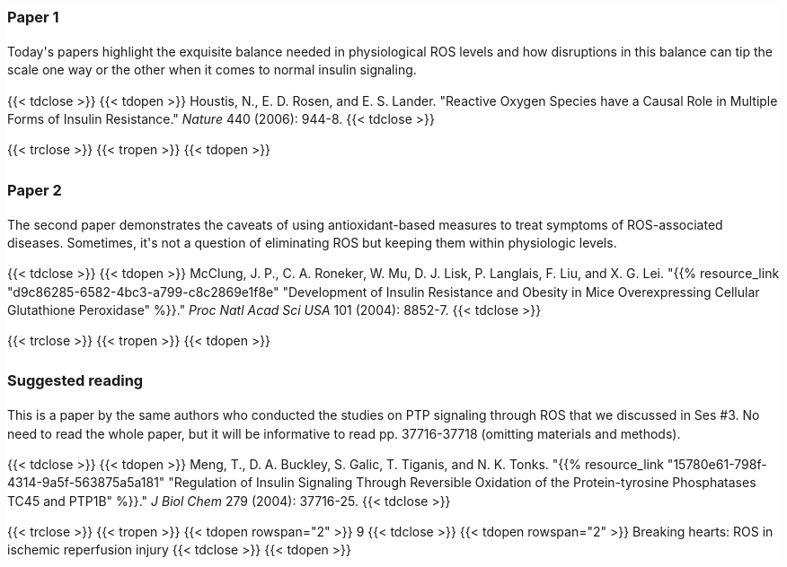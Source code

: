 
### Paper 1

Today's papers highlight the exquisite balance needed in physiological ROS levels and how disruptions in this balance can tip the scale one way or the other when it comes to normal insulin signaling.


{{< tdclose >}}
{{< tdopen >}}
Houstis, N., E. D. Rosen, and E. S. Lander. "Reactive Oxygen Species have a Causal Role in Multiple Forms of Insulin Resistance." _Nature_ 440 (2006): 944-8.
{{< tdclose >}}

{{< trclose >}}
{{< tropen >}}
{{< tdopen >}}


### Paper 2

The second paper demonstrates the caveats of using antioxidant-based measures to treat symptoms of ROS-associated diseases. Sometimes, it's not a question of eliminating ROS but keeping them within physiologic levels.


{{< tdclose >}}
{{< tdopen >}}
McClung, J. P., C. A. Roneker, W. Mu, D. J. Lisk, P. Langlais, F. Liu, and X. G. Lei. "{{% resource_link "d9c86285-6582-4bc3-a799-c8c2869e1f8e" "Development of Insulin Resistance and Obesity in Mice Overexpressing Cellular Glutathione Peroxidase" %}}." _Proc Natl Acad Sci USA_ 101 (2004): 8852-7.
{{< tdclose >}}

{{< trclose >}}
{{< tropen >}}
{{< tdopen >}}


### Suggested reading

This is a paper by the same authors who conducted the studies on PTP signaling through ROS that we discussed in Ses #3. No need to read the whole paper, but it will be informative to read pp. 37716-37718 (omitting materials and methods).


{{< tdclose >}}
{{< tdopen >}}
Meng, T., D. A. Buckley, S. Galic, T. Tiganis, and N. K. Tonks. "{{% resource_link "15780e61-798f-4314-9a5f-563875a5a181" "Regulation of Insulin Signaling Through Reversible Oxidation of the Protein-tyrosine Phosphatases TC45 and PTP1B" %}}." _J Biol Chem_ 279 (2004): 37716-25.
{{< tdclose >}}

{{< trclose >}}
{{< tropen >}}
{{< tdopen rowspan="2" >}}
9
{{< tdclose >}}
{{< tdopen rowspan="2" >}}
Breaking hearts: ROS in ischemic reperfusion injury
{{< tdclose >}}
{{< tdopen >}}

